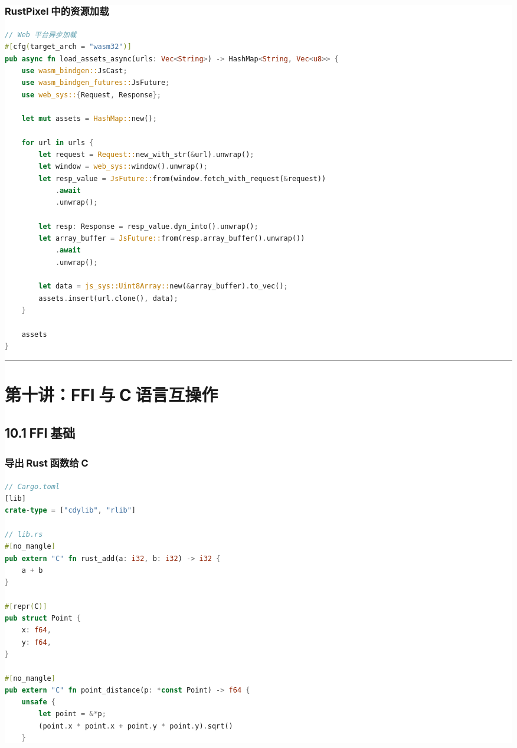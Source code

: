 ### RustPixel 中的资源加载

```rust
// Web 平台异步加载
#[cfg(target_arch = "wasm32")]
pub async fn load_assets_async(urls: Vec<String>) -> HashMap<String, Vec<u8>> {
    use wasm_bindgen::JsCast;
    use wasm_bindgen_futures::JsFuture;
    use web_sys::{Request, Response};
    
    let mut assets = HashMap::new();
    
    for url in urls {
        let request = Request::new_with_str(&url).unwrap();
        let window = web_sys::window().unwrap();
        let resp_value = JsFuture::from(window.fetch_with_request(&request))
            .await
            .unwrap();
        
        let resp: Response = resp_value.dyn_into().unwrap();
        let array_buffer = JsFuture::from(resp.array_buffer().unwrap())
            .await
            .unwrap();
        
        let data = js_sys::Uint8Array::new(&array_buffer).to_vec();
        assets.insert(url.clone(), data);
    }
    
    assets
}
```

---

# 第十讲：FFI 与 C 语言互操作

## 10.1 FFI 基础

### 导出 Rust 函数给 C

```rust
// Cargo.toml
[lib]
crate-type = ["cdylib", "rlib"]

// lib.rs
#[no_mangle]
pub extern "C" fn rust_add(a: i32, b: i32) -> i32 {
    a + b
}

#[repr(C)]
pub struct Point {
    x: f64,
    y: f64,
}

#[no_mangle]
pub extern "C" fn point_distance(p: *const Point) -> f64 {
    unsafe {
        let point = &*p;
        (point.x * point.x + point.y * point.y).sqrt()
    }
```